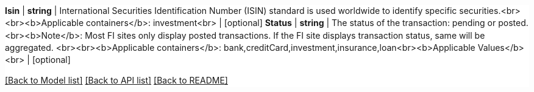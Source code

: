 **Isin** | **string** | International Securities Identification Number (ISIN) standard is used worldwide to identify specific securities.&lt;br&gt;&lt;br&gt;&lt;b&gt;Applicable containers&lt;/b&gt;: investment&lt;br&gt; | [optional] 
**Status** | **string** | The status of the transaction: pending or posted.&lt;br&gt;&lt;b&gt;Note&lt;/b&gt;: Most FI sites only display posted transactions. If the FI site displays transaction status, same will be aggregated.  &lt;br&gt;&lt;br&gt;&lt;b&gt;Applicable containers&lt;/b&gt;: bank,creditCard,investment,insurance,loan&lt;br&gt;&lt;b&gt;Applicable Values&lt;/b&gt;&lt;br&gt; | [optional] 

[[Back to Model list]](../README.md#documentation-for-models) [[Back to API list]](../README.md#documentation-for-api-endpoints) [[Back to README]](../README.md)

